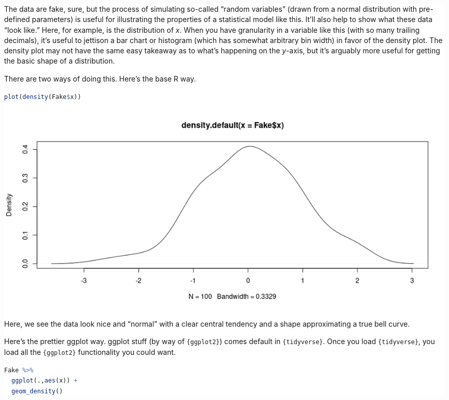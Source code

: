 The data are fake, sure, but the process of simulating so-called “random
variables” (drawn from a normal distribution with pre-defined
parameters) is useful for illustrating the properties of a statistical
model like this. It’ll also help to show what these data “look like.”
Here, for example, is the distribution of *x*. When you have granularity
in a variable like this (with so many trailing decimals), it’s useful to
jettison a bar chart or histogram (which has somewhat arbitrary bin
width) in favor of the density plot. The density plot may not have the
same easy takeaway as to what’s happening on the *y*-axis, but it’s
arguably more useful for getting the basic shape of a distribution.

There are two ways of doing this. Here’s the base R way.

``` r
plot(density(Fake$x))
```

![](figs/lab-3/unnamed-chunk-8-1.png)

Here, we see the data look nice and “normal” with a clear central
tendency and a shape approximating a true bell curve.

Here’s the prettier ggplot way. ggplot stuff (by way of `{ggplot2}`)
comes default in `{tidyverse}`. Once you load `{tidyverse}`, you load
all the `{ggplot2}` functionality you could want.

``` r
Fake %>%
  ggplot(.,aes(x)) +
  geom_density() 
```
